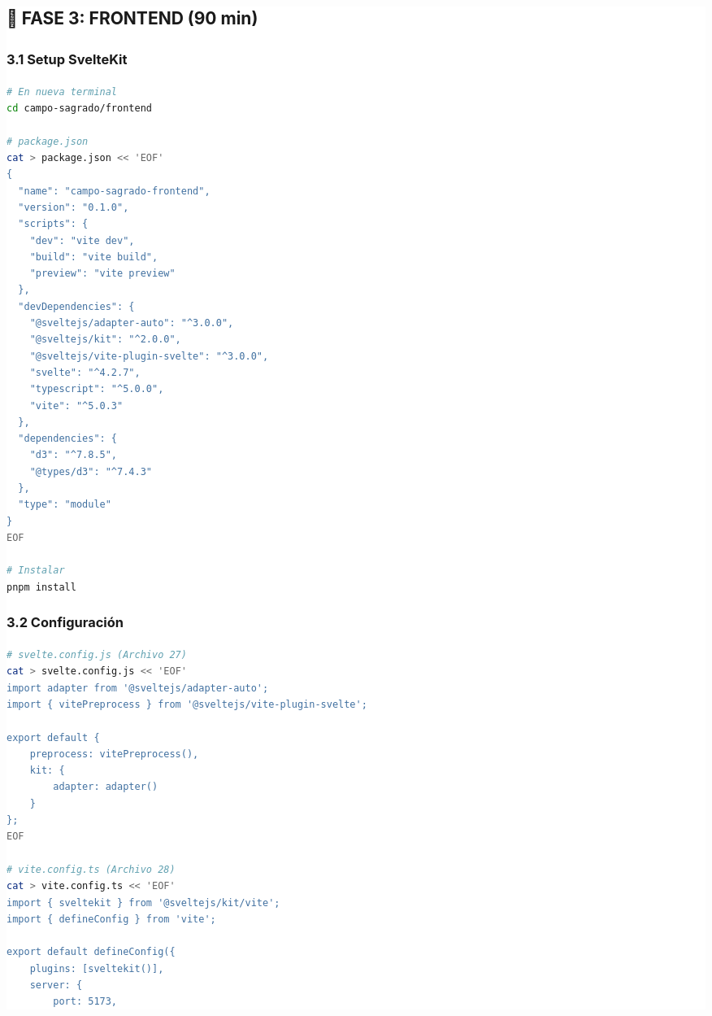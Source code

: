 ## 🎨 FASE 3: FRONTEND (90 min)

### 3.1 Setup SvelteKit

```bash
# En nueva terminal
cd campo-sagrado/frontend

# package.json
cat > package.json << 'EOF'
{
  "name": "campo-sagrado-frontend",
  "version": "0.1.0",
  "scripts": {
    "dev": "vite dev",
    "build": "vite build",
    "preview": "vite preview"
  },
  "devDependencies": {
    "@sveltejs/adapter-auto": "^3.0.0",
    "@sveltejs/kit": "^2.0.0",
    "@sveltejs/vite-plugin-svelte": "^3.0.0",
    "svelte": "^4.2.7",
    "typescript": "^5.0.0",
    "vite": "^5.0.3"
  },
  "dependencies": {
    "d3": "^7.8.5",
    "@types/d3": "^7.4.3"
  },
  "type": "module"
}
EOF

# Instalar
pnpm install
```

### 3.2 Configuración

```bash
# svelte.config.js (Archivo 27)
cat > svelte.config.js << 'EOF'
import adapter from '@sveltejs/adapter-auto';
import { vitePreprocess } from '@sveltejs/vite-plugin-svelte';

export default {
	preprocess: vitePreprocess(),
	kit: {
		adapter: adapter()
	}
};
EOF

# vite.config.ts (Archivo 28)
cat > vite.config.ts << 'EOF'
import { sveltekit } from '@sveltejs/kit/vite';
import { defineConfig } from 'vite';

export default defineConfig({
	plugins: [sveltekit()],
	server: {
		port: 5173,
```